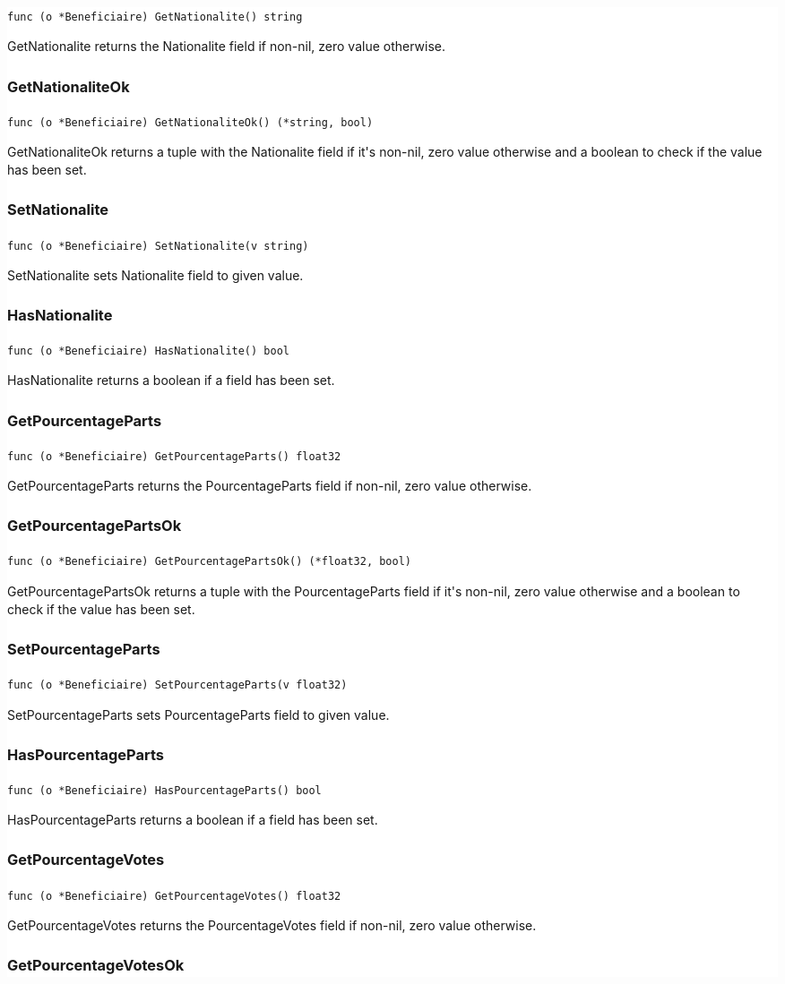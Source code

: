 `func (o *Beneficiaire) GetNationalite() string`

GetNationalite returns the Nationalite field if non-nil, zero value otherwise.

### GetNationaliteOk

`func (o *Beneficiaire) GetNationaliteOk() (*string, bool)`

GetNationaliteOk returns a tuple with the Nationalite field if it's non-nil, zero value otherwise
and a boolean to check if the value has been set.

### SetNationalite

`func (o *Beneficiaire) SetNationalite(v string)`

SetNationalite sets Nationalite field to given value.

### HasNationalite

`func (o *Beneficiaire) HasNationalite() bool`

HasNationalite returns a boolean if a field has been set.

### GetPourcentageParts

`func (o *Beneficiaire) GetPourcentageParts() float32`

GetPourcentageParts returns the PourcentageParts field if non-nil, zero value otherwise.

### GetPourcentagePartsOk

`func (o *Beneficiaire) GetPourcentagePartsOk() (*float32, bool)`

GetPourcentagePartsOk returns a tuple with the PourcentageParts field if it's non-nil, zero value otherwise
and a boolean to check if the value has been set.

### SetPourcentageParts

`func (o *Beneficiaire) SetPourcentageParts(v float32)`

SetPourcentageParts sets PourcentageParts field to given value.

### HasPourcentageParts

`func (o *Beneficiaire) HasPourcentageParts() bool`

HasPourcentageParts returns a boolean if a field has been set.

### GetPourcentageVotes

`func (o *Beneficiaire) GetPourcentageVotes() float32`

GetPourcentageVotes returns the PourcentageVotes field if non-nil, zero value otherwise.

### GetPourcentageVotesOk
